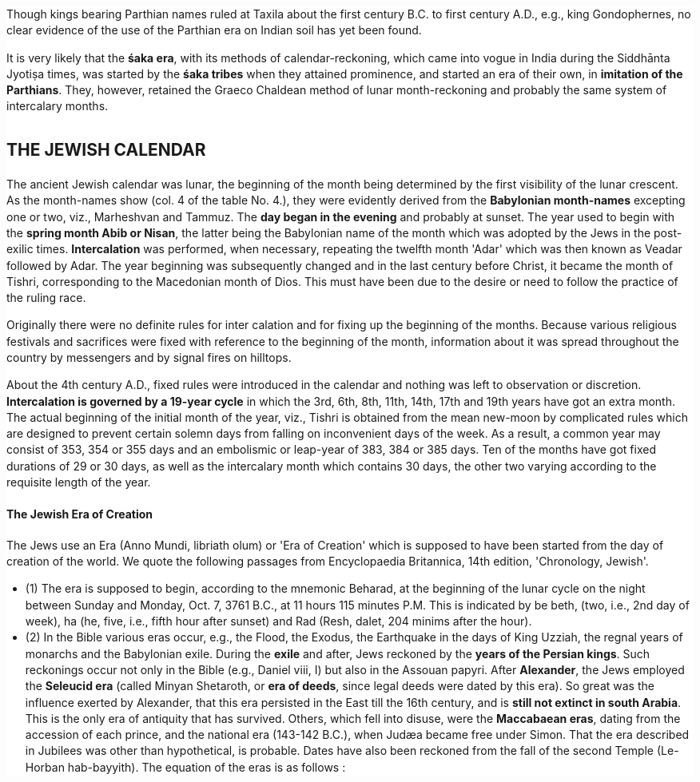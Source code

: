 Though kings bearing Parthian names ruled at Taxila about the first century B.C. to first century A.D., e.g., king Gondophernes, no clear evidence of the use of the Parthian era on Indian soil has yet been found. 

It is very likely that the **śaka era**, with its methods of calendar-reckoning, which came into vogue in India during the Siddhānta Jyotiṣa times, was started by the **śaka tribes** when they attained prominence, and started an era of their own, in **imitation of the Parthians**. They, however, retained the Graeco Chaldean method of lunar month-reckoning and probably the same system of intercalary months.

## THE JEWISH CALENDAR 
The ancient Jewish calendar was lunar, the beginning of the month being determined by the first visibility of the lunar crescent. As the month-names show (col. 4 of the table No. 4.), they were evidently derived from the **Babylonian month-names** excepting one or two, viz., Marheshvan and Tammuz. The **day began in the evening** and probably at sunset. The year used to begin with the **spring month Abib or Nisan**, the latter being the Babylonian name of the month which was adopted by the Jews in the post-exilic times. **Intercalation** was performed, when necessary, repeating the twelfth month 'Adar' which was then known as Veadar followed by Adar. The year beginning was subsequently changed and in the last century before Christ, it became the month of Tishri, corresponding to the Macedonian month of Dios. This must have been due to the desire or need to follow the practice of the ruling race. 

Originally there were no definite rules for inter calation and for fixing up the beginning of the months. Because various religious festivals and sacrifices were fixed with reference to the beginning of the month, information about it was spread throughout the country by messengers and by signal fires on hilltops. 

About the 4th century A.D., fixed rules were introduced in the calendar and nothing was left to observation or discretion. **Intercalation is governed by a 19-year cycle** in which the 3rd, 6th, 8th, 11th, 14th, 17th and 19th years have got an extra month. The actual beginning of the initial month of the year, viz., Tishri is obtained from the mean new-moon by complicated rules which are designed to prevent certain solemn days from falling on inconvenient days of the week. As a result, a common year may consist of 353, 354 or 355 days and an embolismic or leap-year of 383, 384 or 385 days. Ten of the months have got fixed durations of 29 or 30 days, as well as the intercalary month which contains 30 days, the other two varying according to the requisite length of the year. 

#### The Jewish Era of Creation 
The Jews use an Era (Anno Mundi, libriath olum) or 'Era of Creation' which is supposed to have been started from the day of creation of the world. We quote the following passages from Encyclopaedia Britannica, 14th edition, 'Chronology, Jewish'. 

- (1) The era is supposed to begin, according to the mnemonic Beharad, at the beginning of the lunar cycle on the night between Sunday and Monday, Oct. 7, 3761 B.C., at 11 hours 115 minutes P.M. This is indicated by be beth, (two, i.e., 2nd day of week), ha (he, five, i.e., fifth hour after sunset) and Rad (Resh, dalet, 204 minims after the hour). 
- (2) In the Bible various eras occur, e.g., the Flood, the Exodus, the Earthquake in the days of King Uzziah, the regnal years of monarchs and the Babylonian exile. During the **exile** and after, Jews reckoned by the **years of the Persian kings**. Such reckonings occur not only in the Bible (e.g., Daniel viii, I) but also in the Assouan papyri. After **Alexander**, the Jews employed the **Seleucid era** (called Minyan Shetaroth, or **era of deeds**, since legal deeds were dated by this era). So great was the influence exerted by Alexander, that this era persisted in the East till the 16th century, and is **still not extinct in south Arabia**. This is the only era of antiquity that has survived. Others, which fell into disuse, were the **Maccabaean eras**, dating from the accession of each prince, and the national era (143-142 B.C.), when Judæa became free under Simon. That the era described in Jubilees was other than hypothetical, is probable. Dates have also been reckoned from the fall of the second Temple (Le-Horban hab-bayyith). The equation of the eras is as follows : 

